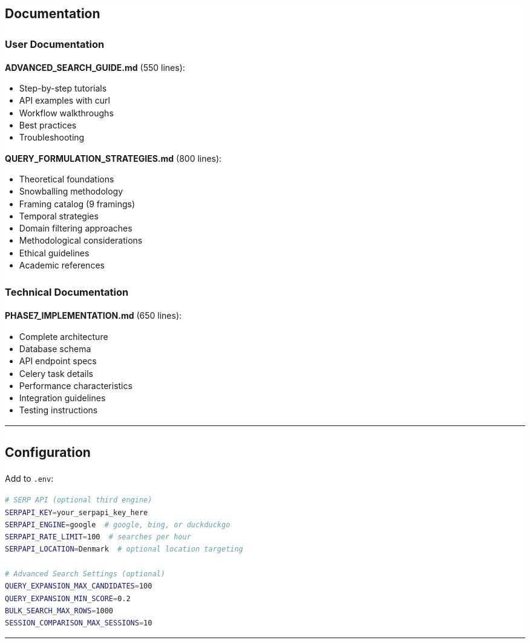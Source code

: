 ## Documentation

### User Documentation

**ADVANCED_SEARCH_GUIDE.md** (550 lines):
- Step-by-step tutorials
- API examples with curl
- Workflow walkthroughs
- Best practices
- Troubleshooting

**QUERY_FORMULATION_STRATEGIES.md** (800 lines):
- Theoretical foundations
- Snowballing methodology
- Framing catalog (9 framings)
- Temporal strategies
- Domain filtering approaches
- Methodological considerations
- Ethical guidelines
- Academic references

### Technical Documentation

**PHASE7_IMPLEMENTATION.md** (650 lines):
- Complete architecture
- Database schema
- API endpoint specs
- Celery task details
- Performance characteristics
- Integration guidelines
- Testing instructions

---

## Configuration

Add to `.env`:

```bash
# SERP API (optional third engine)
SERPAPI_KEY=your_serpapi_key_here
SERPAPI_ENGINE=google  # google, bing, or duckduckgo
SERPAPI_RATE_LIMIT=100  # searches per hour
SERPAPI_LOCATION=Denmark  # optional location targeting

# Advanced Search Settings (optional)
QUERY_EXPANSION_MAX_CANDIDATES=100
QUERY_EXPANSION_MIN_SCORE=0.2
BULK_SEARCH_MAX_ROWS=1000
SESSION_COMPARISON_MAX_SESSIONS=10
```

---